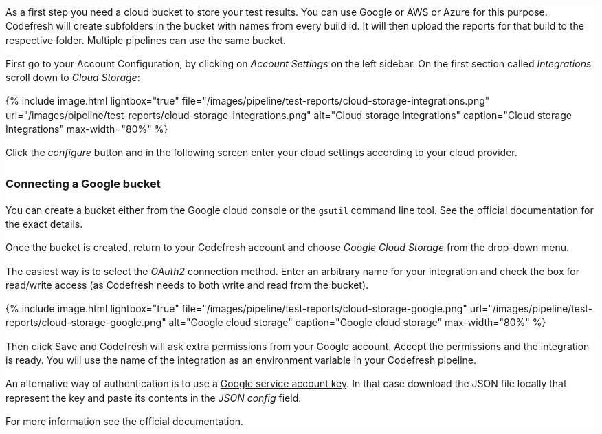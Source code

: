 As a first step you need a cloud bucket to store your test results. You can use
Google or AWS or Azure for this purpose. Codefresh will create subfolders in the bucket with names from every build id. It will then upload the reports for that build to the respective folder. Multiple pipelines can use the same bucket.

First go to your Account Configuration, by clicking on *Account Settings* on the left sidebar. On the first section called *Integrations* scroll down to *Cloud Storage*:

{% include 
image.html 
lightbox="true" 
file="/images/pipeline/test-reports/cloud-storage-integrations.png" 
url="/images/pipeline/test-reports/cloud-storage-integrations.png"
alt="Cloud storage Integrations" 
caption="Cloud storage Integrations"
max-width="80%"
%}

Click the *configure* button and in the following screen enter your cloud settings according to your cloud provider.

### Connecting a Google bucket

You can create a bucket either from the Google cloud console or the `gsutil` command line tool. See the [official documentation](https://cloud.google.com/storage/docs/creating-buckets#storage-create-bucket-console) for the exact details.

Once the bucket is created, return to your Codefresh account and choose
*Google Cloud Storage* from the drop-down menu.

The easiest way is to select the *OAuth2* connection method. Enter an arbitrary name for your integration and check the box for read/write access (as Codefresh needs to both write and read from the bucket). 

{% include 
image.html 
lightbox="true" 
file="/images/pipeline/test-reports/cloud-storage-google.png" 
url="/images/pipeline/test-reports/cloud-storage-google.png"
alt="Google cloud storage" 
caption="Google cloud storage"
max-width="80%"
%}


Then click Save and Codefresh will ask extra permissions from your Google account. Accept the permissions and the integration is ready. You will use the name of the integration as an 
environment variable in your Codefresh pipeline.

An alternative way of authentication is to use a [Google service account key](https://console.cloud.google.com/apis/credentials/serviceaccountkey). In that case download the JSON file locally that represent the key and paste its contents in the *JSON config* field.

For more information see the [official documentation](https://cloud.google.com/iam/docs/creating-managing-service-account-keys). 
